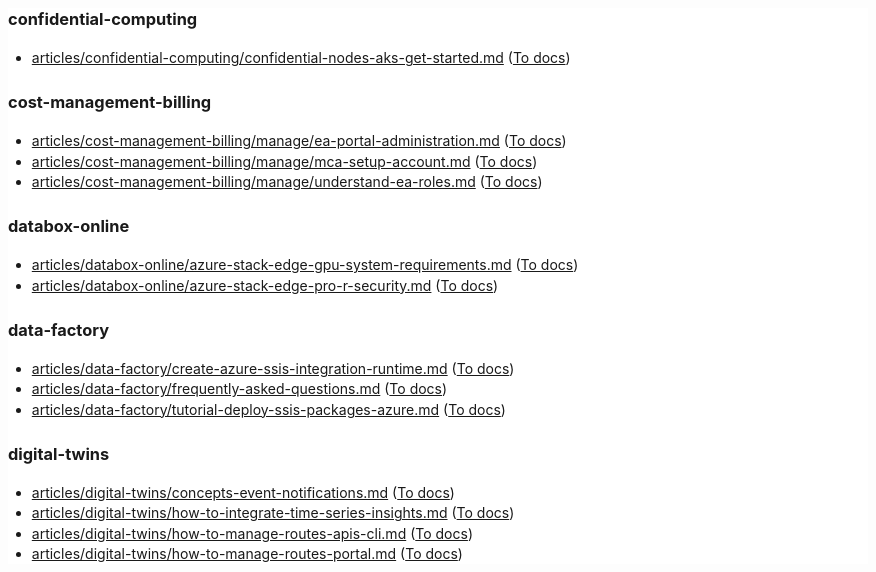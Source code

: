 ### confidential-computing
- [articles/confidential-computing/confidential-nodes-aks-get-started.md](https://github.com/MicrosoftDocs/azure-docs/compare/aa7ead4..9dbad03#diff-747c53ac872b4d2ea67a32cc28df74fe29a3f1305f57e292f1414f1f5f9a0b82) ([To docs](https://docs.microsoft.com/en-us/azure/confidential-computing/confidential-nodes-aks-get-started?WT.mc_id=AZ-MVP-5003408))
    
### cost-management-billing
- [articles/cost-management-billing/manage/ea-portal-administration.md](https://github.com/MicrosoftDocs/azure-docs/compare/aa7ead4..9dbad03#diff-f7c749a585e8f170490ba775909ac46e674b479f0ed281b0ff6c6c7c74f2cd88) ([To docs](https://docs.microsoft.com/en-us/azure/cost-management-billing/manage/ea-portal-administration?WT.mc_id=AZ-MVP-5003408))
- [articles/cost-management-billing/manage/mca-setup-account.md](https://github.com/MicrosoftDocs/azure-docs/compare/aa7ead4..9dbad03#diff-261d6357608daba2722bc9cdccd3f6a499775b72cf37de45c268948e90cf1067) ([To docs](https://docs.microsoft.com/en-us/azure/cost-management-billing/manage/mca-setup-account?WT.mc_id=AZ-MVP-5003408))
- [articles/cost-management-billing/manage/understand-ea-roles.md](https://github.com/MicrosoftDocs/azure-docs/compare/aa7ead4..9dbad03#diff-96d948b4996546435286d59ccbfb19ae0efd15d833305cb7027cf6ec32e0836c) ([To docs](https://docs.microsoft.com/en-us/azure/cost-management-billing/manage/understand-ea-roles?WT.mc_id=AZ-MVP-5003408))
    
### databox-online
- [articles/databox-online/azure-stack-edge-gpu-system-requirements.md](https://github.com/MicrosoftDocs/azure-docs/compare/aa7ead4..9dbad03#diff-7a8490f43cfee51471833ad9ffd11aa47f59d4984c80d7296449e7a2e3e40c9a) ([To docs](https://docs.microsoft.com/en-us/azure/databox-online/azure-stack-edge-gpu-system-requirements?WT.mc_id=AZ-MVP-5003408))
- [articles/databox-online/azure-stack-edge-pro-r-security.md](https://github.com/MicrosoftDocs/azure-docs/compare/aa7ead4..9dbad03#diff-f2b21c9424bcb4babf10eb84842a2f3ce48d388397c3f7393e4689f5c24ecf7a) ([To docs](https://docs.microsoft.com/en-us/azure/databox-online/azure-stack-edge-pro-r-security?WT.mc_id=AZ-MVP-5003408))
    
### data-factory
- [articles/data-factory/create-azure-ssis-integration-runtime.md](https://github.com/MicrosoftDocs/azure-docs/compare/aa7ead4..9dbad03#diff-e9b5e648a20402fd37a4ed383895122cbe189721b74e129014e1de2e058ed617) ([To docs](https://docs.microsoft.com/en-us/azure/data-factory/create-azure-ssis-integration-runtime?WT.mc_id=AZ-MVP-5003408))
- [articles/data-factory/frequently-asked-questions.md](https://github.com/MicrosoftDocs/azure-docs/compare/aa7ead4..9dbad03#diff-aea2b16a38dc7c31b7ba6c771263b80d8593f15351c282ceff26f787868d49eb) ([To docs](https://docs.microsoft.com/en-us/azure/data-factory/frequently-asked-questions?WT.mc_id=AZ-MVP-5003408))
- [articles/data-factory/tutorial-deploy-ssis-packages-azure.md](https://github.com/MicrosoftDocs/azure-docs/compare/aa7ead4..9dbad03#diff-82e1e65a3a5aa324e2ebb79e641a48bb01ddfe53b94ff01ce62dc9e3eb44b09a) ([To docs](https://docs.microsoft.com/en-us/azure/data-factory/tutorial-deploy-ssis-packages-azure?WT.mc_id=AZ-MVP-5003408))
    
### digital-twins
- [articles/digital-twins/concepts-event-notifications.md](https://github.com/MicrosoftDocs/azure-docs/compare/aa7ead4..9dbad03#diff-2865c59d5b3d356b93a8532a46ce0dae49de244b5af4cfe69067175daf53cfab) ([To docs](https://docs.microsoft.com/en-us/azure/digital-twins/concepts-event-notifications?WT.mc_id=AZ-MVP-5003408))
- [articles/digital-twins/how-to-integrate-time-series-insights.md](https://github.com/MicrosoftDocs/azure-docs/compare/aa7ead4..9dbad03#diff-ed31e132c926f7744723a80481c7475e49cdcfec0fcaa5211bed49ab86e2c36e) ([To docs](https://docs.microsoft.com/en-us/azure/digital-twins/how-to-integrate-time-series-insights?WT.mc_id=AZ-MVP-5003408))
- [articles/digital-twins/how-to-manage-routes-apis-cli.md](https://github.com/MicrosoftDocs/azure-docs/compare/aa7ead4..9dbad03#diff-9ba34414b4b679222555296d063f32c08b93fa9c6a935634b5b6e10d1338a2ea) ([To docs](https://docs.microsoft.com/en-us/azure/digital-twins/how-to-manage-routes-apis-cli?WT.mc_id=AZ-MVP-5003408))
- [articles/digital-twins/how-to-manage-routes-portal.md](https://github.com/MicrosoftDocs/azure-docs/compare/aa7ead4..9dbad03#diff-4bfe5ebf42679455d8c5fe24c7ad732e008a41d5279ee7833766ff27dce60691) ([To docs](https://docs.microsoft.com/en-us/azure/digital-twins/how-to-manage-routes-portal?WT.mc_id=AZ-MVP-5003408))